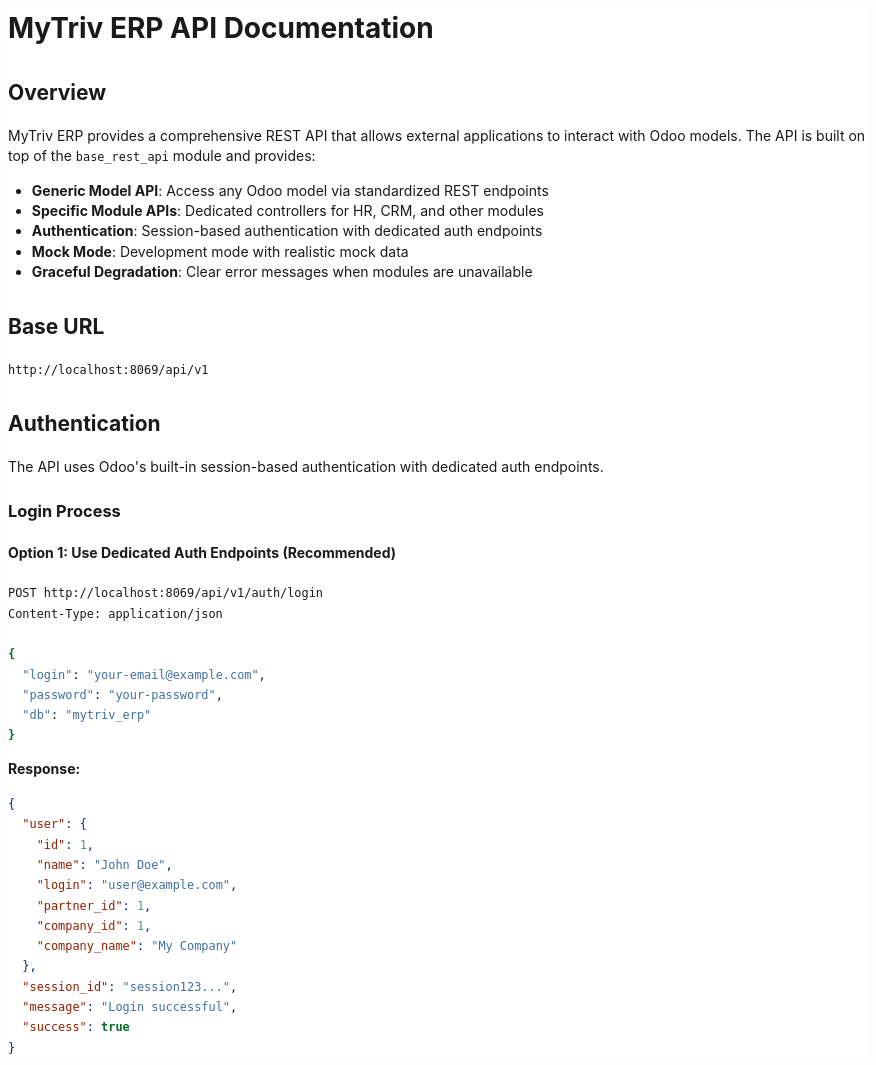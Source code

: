 # MyTriv ERP API Documentation

## Overview

MyTriv ERP provides a comprehensive REST API that allows external applications to interact with Odoo models. The API is built on top of the `base_rest_api` module and provides:

- **Generic Model API**: Access any Odoo model via standardized REST endpoints
- **Specific Module APIs**: Dedicated controllers for HR, CRM, and other modules
- **Authentication**: Session-based authentication with dedicated auth endpoints
- **Mock Mode**: Development mode with realistic mock data
- **Graceful Degradation**: Clear error messages when modules are unavailable

## Base URL

```
http://localhost:8069/api/v1
```

## Authentication

The API uses Odoo's built-in session-based authentication with dedicated auth endpoints.

### Login Process

#### Option 1: Use Dedicated Auth Endpoints (Recommended)

```bash
POST http://localhost:8069/api/v1/auth/login
Content-Type: application/json

{
  "login": "your-email@example.com",
  "password": "your-password",
  "db": "mytriv_erp"
}
```

**Response:**
```json
{
  "user": {
    "id": 1,
    "name": "John Doe",
    "login": "user@example.com",
    "partner_id": 1,
    "company_id": 1,
    "company_name": "My Company"
  },
  "session_id": "session123...",
  "message": "Login successful",
  "success": true
}
```
